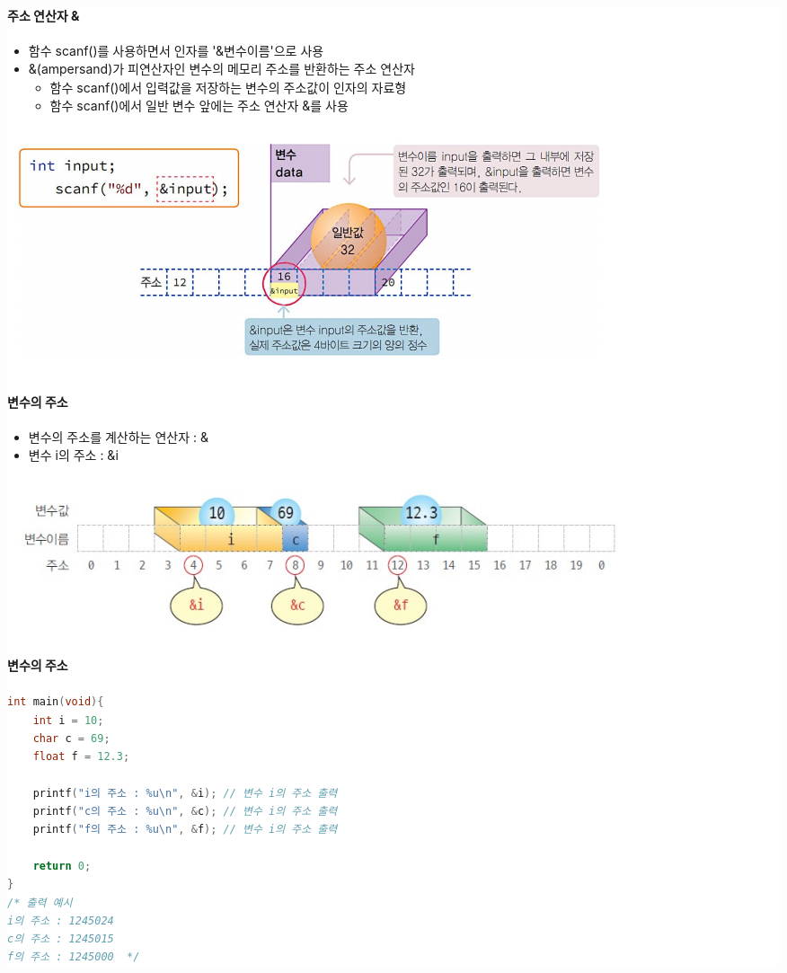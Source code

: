 #### 주소 연산자 &
* 함수 scanf()를 사용하면서 인자를 '&변수이름'으로 사용
* &(ampersand)가 피연산자인 변수의 메모리 주소를 반환하는 주소 연산자
  * 함수 scanf()에서 입력값을 저장하는 변수의 주소값이 인자의 자료형
  * 함수 scanf()에서 일반 변수 앞에는 주소 연산자 &를 사용

![adressOP](https://github.com/BangYunseo/TIL/blob/main/C/Image/ch8/adressOP.PNG)

  
#### 변수의 주소
* 변수의 주소를 계산하는 연산자 : &
* 변수 i의 주소 : &i

![Vadress](https://github.com/BangYunseo/TIL/blob/main/C/Image/ch8/Vadress.PNG)
 
#### 변수의 주소

```C
int main(void){
	int i = 10;
	char c = 69;
	float f = 12.3;

	printf("i의 주소 : %u\n", &i);	// 변수 i의 주소 출력
	printf("c의 주소 : %u\n", &c);	// 변수 i의 주소 출력
	printf("f의 주소 : %u\n", &f);	// 변수 i의 주소 출력

	return 0;
}
/* 출력 예시
i의 주소 : 1245024
c의 주소 : 1245015
f의 주소 : 1245000  */
```

